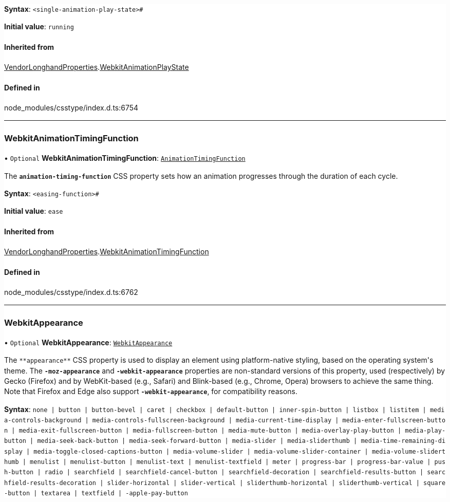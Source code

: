 **Syntax**: `<single-animation-play-state>#`

**Initial value**: `running`

#### Inherited from

[VendorLonghandProperties](components_Container._internal_.VendorLonghandProperties.md).[WebkitAnimationPlayState](components_Container._internal_.VendorLonghandProperties.md#webkitanimationplaystate)

#### Defined in

node_modules/csstype/index.d.ts:6754

___

### WebkitAnimationTimingFunction

• `Optional` **WebkitAnimationTimingFunction**: [`AnimationTimingFunction`](../modules/components_Container._internal_.md#animationtimingfunction)

The **`animation-timing-function`** CSS property sets how an animation progresses through the duration of each cycle.

**Syntax**: `<easing-function>#`

**Initial value**: `ease`

#### Inherited from

[VendorLonghandProperties](components_Container._internal_.VendorLonghandProperties.md).[WebkitAnimationTimingFunction](components_Container._internal_.VendorLonghandProperties.md#webkitanimationtimingfunction)

#### Defined in

node_modules/csstype/index.d.ts:6762

___

### WebkitAppearance

• `Optional` **WebkitAppearance**: [`WebkitAppearance`](../modules/components_Container._internal_.md#webkitappearance)

The `**appearance**` CSS property is used to display an element using platform-native styling, based on the operating system's theme. The **`-moz-appearance`** and **`-webkit-appearance`** properties are non-standard versions of this property, used (respectively) by Gecko (Firefox) and by WebKit-based (e.g., Safari) and Blink-based (e.g., Chrome, Opera) browsers to achieve the same thing. Note that Firefox and Edge also support **`-webkit-appearance`**, for compatibility reasons.

**Syntax**: `none | button | button-bevel | caret | checkbox | default-button | inner-spin-button | listbox | listitem | media-controls-background | media-controls-fullscreen-background | media-current-time-display | media-enter-fullscreen-button | media-exit-fullscreen-button | media-fullscreen-button | media-mute-button | media-overlay-play-button | media-play-button | media-seek-back-button | media-seek-forward-button | media-slider | media-sliderthumb | media-time-remaining-display | media-toggle-closed-captions-button | media-volume-slider | media-volume-slider-container | media-volume-sliderthumb | menulist | menulist-button | menulist-text | menulist-textfield | meter | progress-bar | progress-bar-value | push-button | radio | searchfield | searchfield-cancel-button | searchfield-decoration | searchfield-results-button | searchfield-results-decoration | slider-horizontal | slider-vertical | sliderthumb-horizontal | sliderthumb-vertical | square-button | textarea | textfield | -apple-pay-button`

